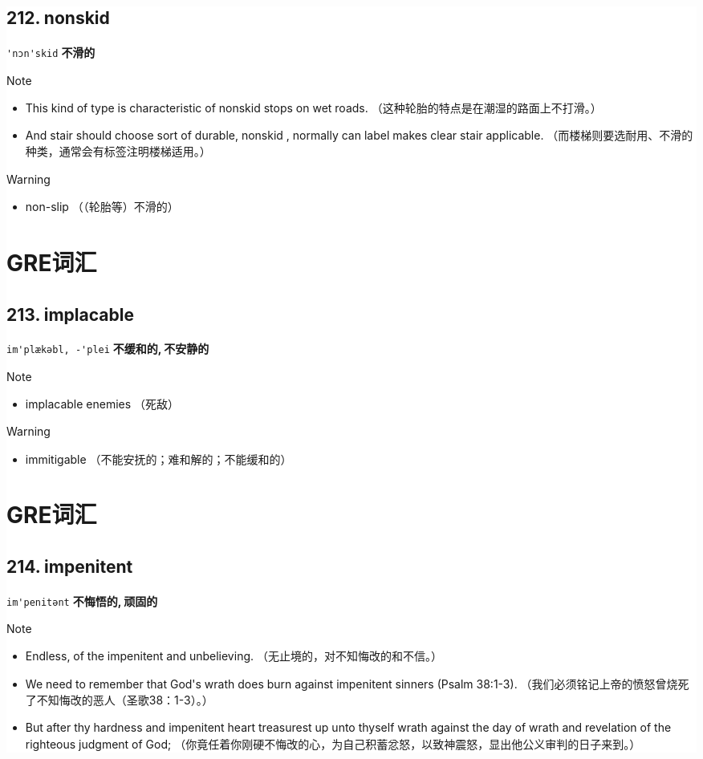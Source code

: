 ## 212. nonskid

`'nɔn'skid`  **不滑的**

> [!NOTE]
>
> - This kind of type is characteristic of nonskid stops on wet roads. （这种轮胎的特点是在潮湿的路面上不打滑。）
>
> - And stair should choose sort of durable, nonskid , normally can label makes clear stair applicable. （而楼梯则要选耐用、不滑的种类，通常会有标签注明楼梯适用。）
>

> [!WARNING]
>
> - non-slip （（轮胎等）不滑的）
>

# GRE词汇

## 213. implacable

`im'plækəbl, -'plei`  **不缓和的, 不安静的**

> [!NOTE]
>
> - implacable enemies （死敌）
>

> [!WARNING]
>
> - immitigable （不能安抚的；难和解的；不能缓和的）
>

# GRE词汇

## 214. impenitent

`im'penitənt`  **不悔悟的, 顽固的**

> [!NOTE]
>
> - Endless, of the impenitent and unbelieving. （无止境的，对不知悔改的和不信。）
>
> - We need to remember that God's wrath does burn against impenitent sinners (Psalm 38:1-3). （我们必须铭记上帝的愤怒曾烧死了不知悔改的恶人（圣歌38：1-3）。）
>
> - But after thy hardness and impenitent heart treasurest up unto thyself wrath against the day of wrath and revelation of the righteous judgment of God; （你竟任着你刚硬不悔改的心，为自己积蓄忿怒，以致神震怒，显出他公义审判的日子来到。）
>
